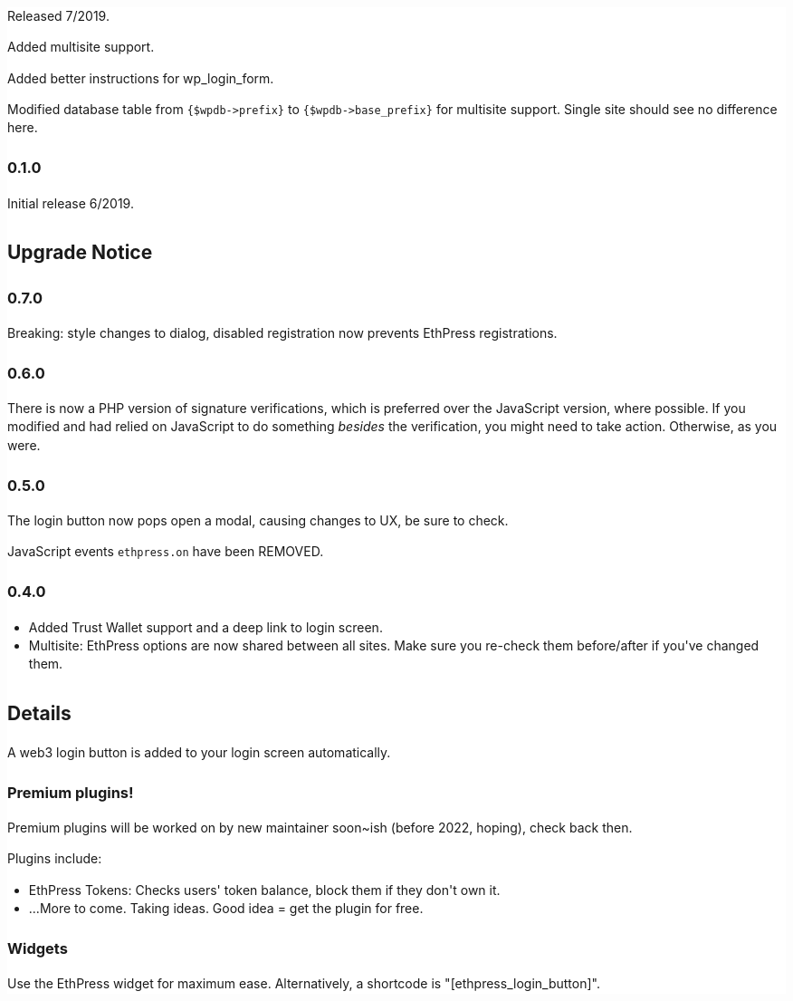 Released 7/2019.

Added multisite support.

Added better instructions for wp_login_form.

Modified database table from `{$wpdb->prefix}` to `{$wpdb->base_prefix}` for multisite support. Single site should see no difference here.

### 0.1.0 ###

Initial release 6/2019.

## Upgrade Notice ##

### 0.7.0 ###

Breaking: style changes to dialog, disabled registration now prevents EthPress registrations.

### 0.6.0 ###

There is now a PHP version of signature verifications, which is preferred over the JavaScript version, where possible. If you modified and had relied on JavaScript to do something *besides* the verification, you might need to take action. Otherwise, as you were.

### 0.5.0 ###

The login button now pops open a modal, causing changes to UX, be sure to check.

JavaScript events `ethpress.on` have been REMOVED.

### 0.4.0 ###

* Added Trust Wallet support and a deep link to login screen.
* Multisite: EthPress options are now shared between all sites. Make sure you re-check them before/after if you've changed them.

## Details ##

A web3 login button is added to your login screen automatically.

### Premium plugins! ###

Premium plugins will be worked on by new maintainer soon~ish (before 2022, hoping), check back then.

Plugins include:

* EthPress Tokens: Checks users' token balance, block them if they don't own it.
* ...More to come. Taking ideas. Good idea = get the plugin for free.

### Widgets ###

Use the EthPress widget for maximum ease. Alternatively, a shortcode is "\[ethpress_login_button\]".
